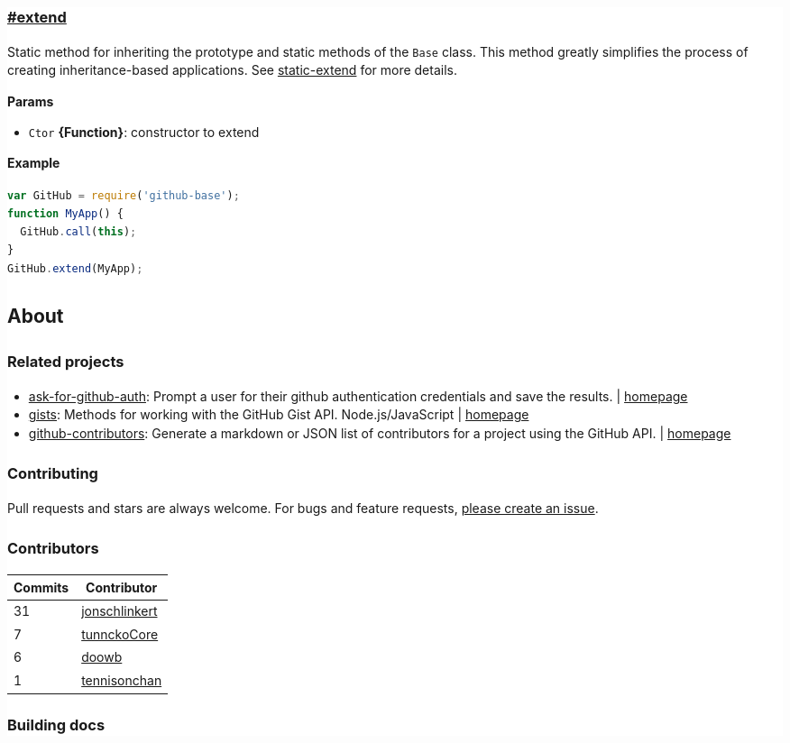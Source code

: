 ### [#extend](index.js#L226)

Static method for inheriting the prototype and static methods of the `Base` class. This method greatly simplifies the process of creating inheritance-based applications. See [static-extend](https://github.com/jonschlinkert/static-extend) for more details.

**Params**

* `Ctor` **{Function}**: constructor to extend

**Example**

```js
var GitHub = require('github-base');
function MyApp() {
  GitHub.call(this);
}
GitHub.extend(MyApp);
```

## About

### Related projects

* [ask-for-github-auth](https://www.npmjs.com/package/ask-for-github-auth): Prompt a user for their github authentication credentials and save the results. | [homepage](https://github.com/doowb/ask-for-github-auth "Prompt a user for their github authentication credentials and save the results.")
* [gists](https://www.npmjs.com/package/gists): Methods for working with the GitHub Gist API. Node.js/JavaScript | [homepage](https://github.com/jonschlinkert/gists "Methods for working with the GitHub Gist API. Node.js/JavaScript")
* [github-contributors](https://www.npmjs.com/package/github-contributors): Generate a markdown or JSON list of contributors for a project using the GitHub API. | [homepage](https://github.com/jonschlinkert/github-contributors "Generate a markdown or JSON list of contributors for a project using the GitHub API.")

### Contributing

Pull requests and stars are always welcome. For bugs and feature requests, [please create an issue](../../issues/new).

### Contributors

| **Commits** | **Contributor** |
| --- | --- |
| 31 | [jonschlinkert](https://github.com/jonschlinkert) |
| 7 | [tunnckoCore](https://github.com/tunnckoCore) |
| 6 | [doowb](https://github.com/doowb) |
| 1 | [tennisonchan](https://github.com/tennisonchan) |

### Building docs
